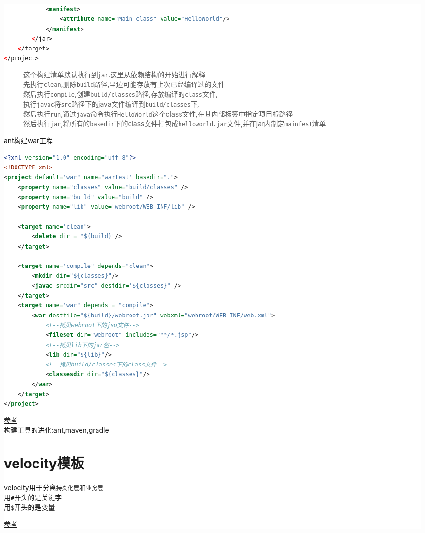 ```xml
            <manifest>
                <attribute name="Main-class" value="HelloWorld"/>
            </manifest>
        </jar>
    </target>
</project>
```
> 这个构建清单默认执行到`jar`.这里从依赖结构的开始进行解释  
> 先执行`clean`,删除`build`路径,里边可能存放有上次已经编译过的文件  
> 然后执行`compile`,创建`build/classes`路径,存放编译的`class`文件,  
> 执行`javac`将`src`路径下的java文件编译到`build/classes`下,   
> 然后执行`run`,通过`java`命令执行`HelloWorld`这个class文件,在其内部标签中指定项目根路径  
> 然后执行`jar`,将所有的`basedir`下的class文件打包成`helloworld.jar`文件,并在jar内制定`mainfest`清单  

ant构建war工程
```xml
<?xml version="1.0" encoding="utf-8"?>
<!DOCTYPE xml>
<project default="war" name="warTest" basedir=".">
    <property name="classes" value="build/classes" />
    <property name="build" value="build" />
    <property name="lib" value="webroot/WEB-INF/lib" />

    <target name="clean">
        <delete dir = "${build}"/>
    </target>

    <target name="compile" depends="clean">
        <mkdir dir="${classes}"/>
        <javac srcdir="src" destdir="${classes}" />
    </target>
    <target name="war" depends = "compile">
        <war destfile="${build}/webroot.jar" webxml="webroot/WEB-INF/web.xml">
            <!--拷贝webroot下的jsp文件-->
            <fileset dir="webroot" includes="**/*.jsp"/>
            <!--拷贝lib下的jar包-->
            <lib dir="${lib}"/>
            <!--拷贝build/classes下的class文件-->
            <classesdir dir="${classes}"/>
        </war>
    </target>
</project>
```

[参考](https://blog.csdn.net/zdc1990/article/details/6313112)  
[构建工具的进化:ant,maven,gradle](https://zhuanlan.zhihu.com/p/24429133)  

# velocity模板
velocity用于分离`持久化层`和`业务层`  
用`#`开头的是关键字  
用`$`开头的是变量

[参考](https://blog.csdn.net/nature_fly088/article/details/52497779)  